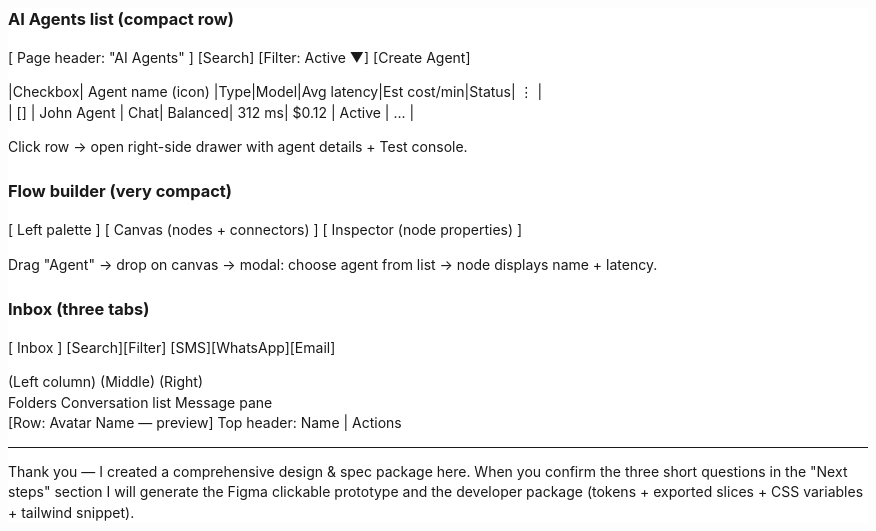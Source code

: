 ### **AI Agents list (compact row)**

\[ Page header: "AI Agents" \] \[Search\] \[Filter: Active ▼\] \[Create Agent\]

|Checkbox| Agent name (icon)	|Type|Model|Avg latency|Est cost/min|Status| ⋮ |  
|  \[\]    | John Agent		| Chat| Balanced| 312 ms| $0.12 | Active | ... |

Click row \-\> open right-side drawer with agent details \+ Test console.

### **Flow builder (very compact)**

\[ Left palette \]  \[ Canvas (nodes \+ connectors) \]  \[ Inspector (node properties) \]

Drag "Agent" \-\> drop on canvas \-\> modal: choose agent from list \-\> node displays name \+ latency.

### **Inbox (three tabs)**

\[ Inbox \] \[Search\]\[Filter\] \[SMS\]\[WhatsApp\]\[Email\]

(Left column)  (Middle)                 (Right)  
Folders         Conversation list       Message pane  
                \[Row: Avatar Name — preview\]  Top header: Name | Actions

---

Thank you — I created a comprehensive design & spec package here. When you confirm the three short questions in the "Next steps" section I will generate the Figma clickable prototype and the developer package (tokens \+ exported slices \+ CSS variables \+ tailwind snippet).

